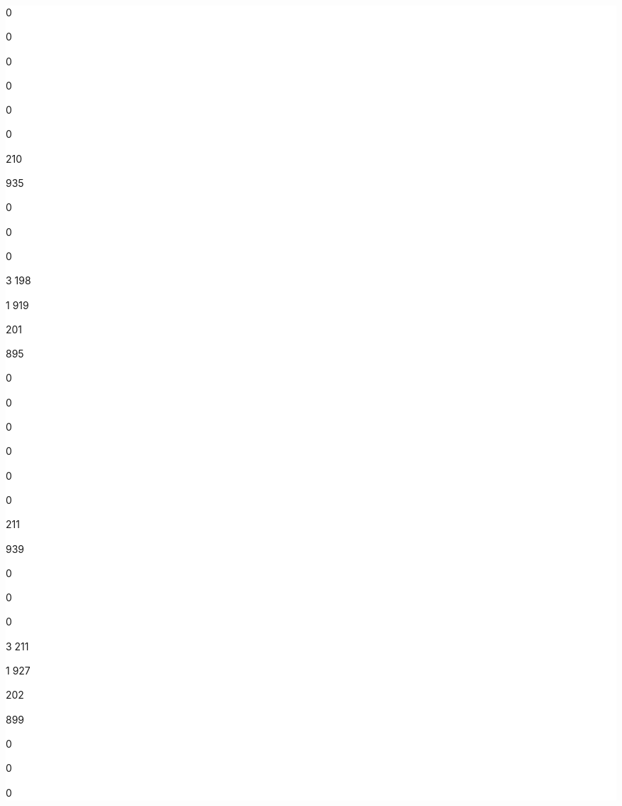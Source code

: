 0

0

0

0

0

0

210

935

0

0

0

3 198

1 919

201

895

0

0

0

0

0

0

211

939

0

0

0

3 211

1 927

202

899

0

0

0
